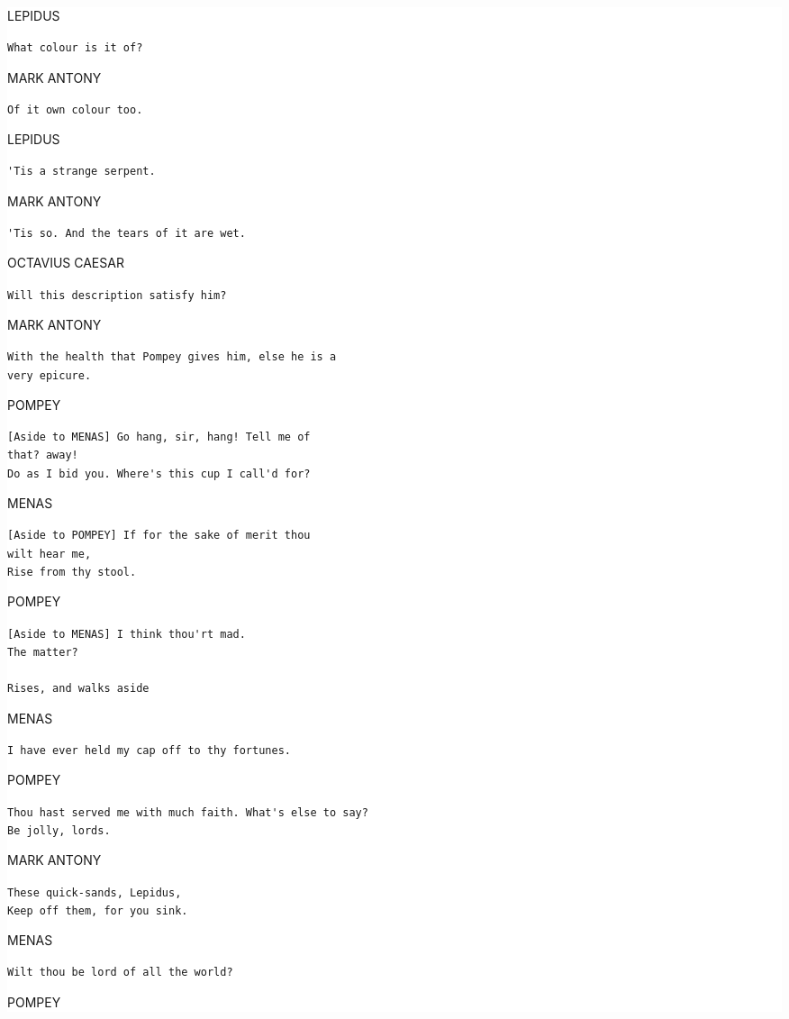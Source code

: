 LEPIDUS

    What colour is it of?

MARK ANTONY

    Of it own colour too.

LEPIDUS

    'Tis a strange serpent.

MARK ANTONY

    'Tis so. And the tears of it are wet.

OCTAVIUS CAESAR

    Will this description satisfy him?

MARK ANTONY

    With the health that Pompey gives him, else he is a
    very epicure.

POMPEY

    [Aside to MENAS] Go hang, sir, hang! Tell me of
    that? away!
    Do as I bid you. Where's this cup I call'd for?

MENAS

    [Aside to POMPEY] If for the sake of merit thou
    wilt hear me,
    Rise from thy stool.

POMPEY

    [Aside to MENAS] I think thou'rt mad.
    The matter?

    Rises, and walks aside

MENAS

    I have ever held my cap off to thy fortunes.

POMPEY

    Thou hast served me with much faith. What's else to say?
    Be jolly, lords.

MARK ANTONY

    These quick-sands, Lepidus,
    Keep off them, for you sink.

MENAS

    Wilt thou be lord of all the world?

POMPEY
